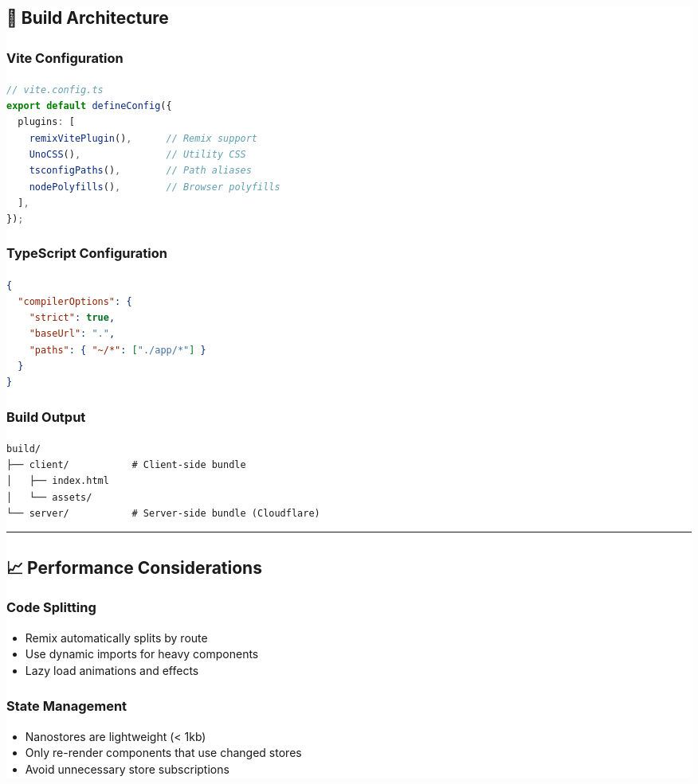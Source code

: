 
## 🔧 Build Architecture

### Vite Configuration
```typescript
// vite.config.ts
export default defineConfig({
  plugins: [
    remixVitePlugin(),      // Remix support
    UnoCSS(),               // Utility CSS
    tsconfigPaths(),        // Path aliases
    nodePolyfills(),        // Browser polyfills
  ],
});
```

### TypeScript Configuration
```json
{
  "compilerOptions": {
    "strict": true,
    "baseUrl": ".",
    "paths": { "~/*": ["./app/*"] }
  }
}
```

### Build Output
```
build/
├── client/           # Client-side bundle
│   ├── index.html
│   └── assets/
└── server/           # Server-side bundle (Cloudflare)
```

---

## 📈 Performance Considerations

### Code Splitting
- Remix automatically splits by route
- Use dynamic imports for heavy components
- Lazy load animations and effects

### State Management
- Nanostores are lightweight (< 1kb)
- Only re-render components that use changed stores
- Avoid unnecessary store subscriptions
